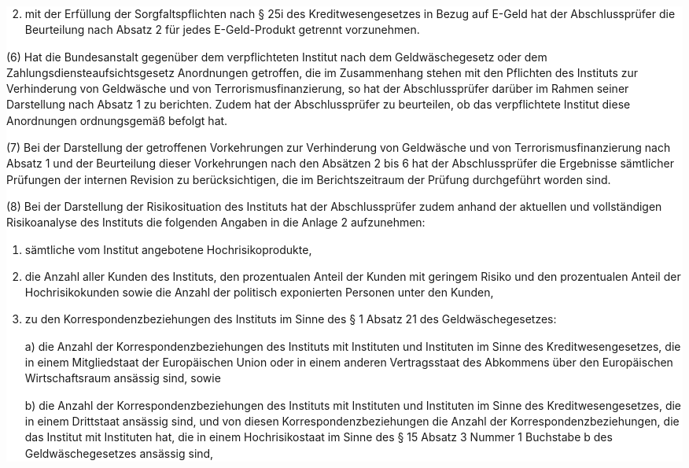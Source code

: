 
2.  mit der Erfüllung der Sorgfaltspflichten nach § 25i des
    Kreditwesengesetzes in Bezug auf E-Geld hat der Abschlussprüfer die
    Beurteilung nach Absatz 2 für jedes E-Geld-Produkt getrennt
    vorzunehmen.




(6) Hat die Bundesanstalt gegenüber dem verpflichteten Institut nach
dem Geldwäschegesetz oder dem Zahlungsdiensteaufsichtsgesetz
Anordnungen getroffen, die im Zusammenhang stehen mit den Pflichten
des Instituts zur Verhinderung von Geldwäsche und von
Terrorismusfinanzierung, so hat der Abschlussprüfer darüber im Rahmen
seiner Darstellung nach Absatz 1 zu berichten. Zudem hat der
Abschlussprüfer zu beurteilen, ob das verpflichtete Institut diese
Anordnungen ordnungsgemäß befolgt hat.

(7) Bei der Darstellung der getroffenen Vorkehrungen zur Verhinderung
von Geldwäsche und von Terrorismusfinanzierung nach Absatz 1 und der
Beurteilung dieser Vorkehrungen nach den Absätzen 2 bis 6 hat der
Abschlussprüfer die Ergebnisse sämtlicher Prüfungen der internen
Revision zu berücksichtigen, die im Berichtszeitraum der Prüfung
durchgeführt worden sind.

(8) Bei der Darstellung der Risikosituation des Instituts hat der
Abschlussprüfer zudem anhand der aktuellen und vollständigen
Risikoanalyse des Instituts die folgenden Angaben in die Anlage 2
aufzunehmen:

1.  sämtliche vom Institut angebotene Hochrisikoprodukte,


2.  die Anzahl aller Kunden des Instituts, den prozentualen Anteil der
    Kunden mit geringem Risiko und den prozentualen Anteil der
    Hochrisikokunden sowie die Anzahl der politisch exponierten Personen
    unter den Kunden,


3.  zu den Korrespondenzbeziehungen des Instituts im Sinne des § 1 Absatz
    21 des Geldwäschegesetzes:

    a)  die Anzahl der Korrespondenzbeziehungen des Instituts mit Instituten
        und Instituten im Sinne des Kreditwesengesetzes, die in einem
        Mitgliedstaat der Europäischen Union oder in einem anderen
        Vertragsstaat des Abkommens über den Europäischen Wirtschaftsraum
        ansässig sind, sowie


    b)  die Anzahl der Korrespondenzbeziehungen des Instituts mit Instituten
        und Instituten im Sinne des Kreditwesengesetzes, die in einem
        Drittstaat ansässig sind, und von diesen Korrespondenzbeziehungen die
        Anzahl der Korrespondenzbeziehungen, die das Institut mit Instituten
        hat, die in einem Hochrisikostaat im Sinne des § 15 Absatz 3 Nummer 1
        Buchstabe b des Geldwäschegesetzes ansässig sind,




